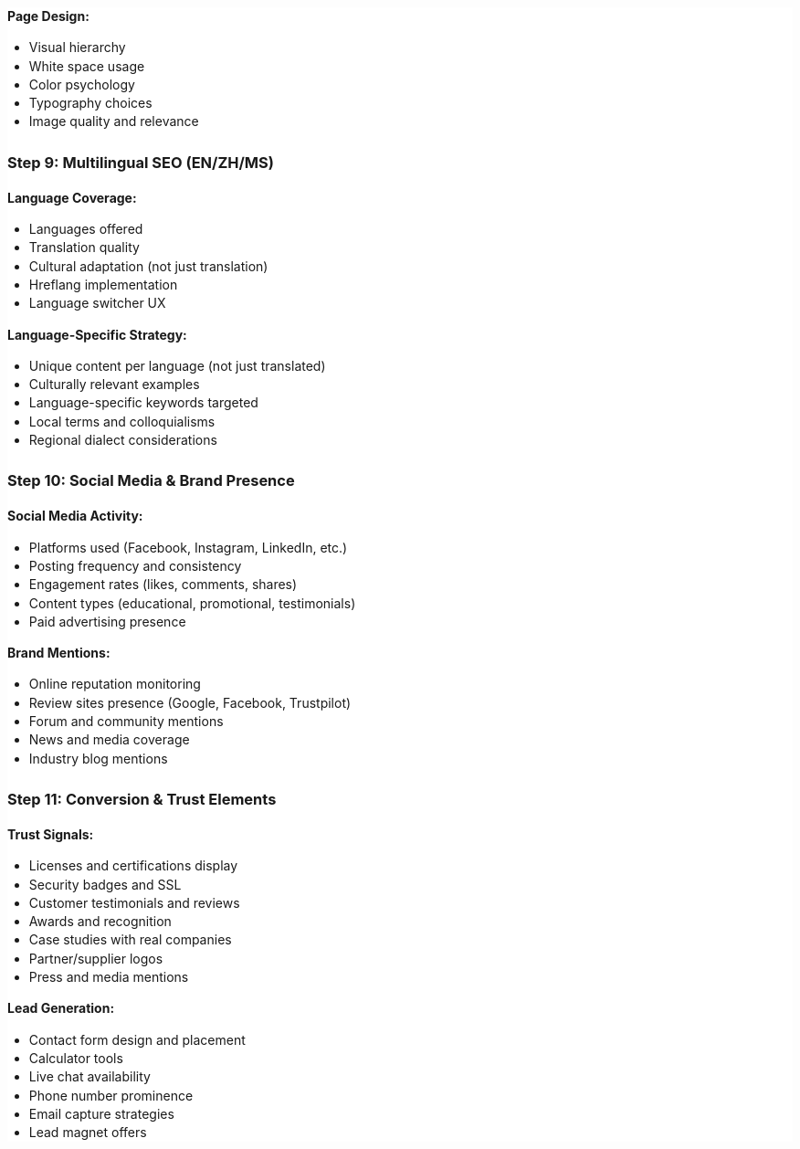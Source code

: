 **Page Design:**
- Visual hierarchy
- White space usage
- Color psychology
- Typography choices
- Image quality and relevance

### Step 9: Multilingual SEO (EN/ZH/MS)

**Language Coverage:**
- Languages offered
- Translation quality
- Cultural adaptation (not just translation)
- Hreflang implementation
- Language switcher UX

**Language-Specific Strategy:**
- Unique content per language (not just translated)
- Culturally relevant examples
- Language-specific keywords targeted
- Local terms and colloquialisms
- Regional dialect considerations

### Step 10: Social Media & Brand Presence

**Social Media Activity:**
- Platforms used (Facebook, Instagram, LinkedIn, etc.)
- Posting frequency and consistency
- Engagement rates (likes, comments, shares)
- Content types (educational, promotional, testimonials)
- Paid advertising presence

**Brand Mentions:**
- Online reputation monitoring
- Review sites presence (Google, Facebook, Trustpilot)
- Forum and community mentions
- News and media coverage
- Industry blog mentions

### Step 11: Conversion & Trust Elements

**Trust Signals:**
- Licenses and certifications display
- Security badges and SSL
- Customer testimonials and reviews
- Awards and recognition
- Case studies with real companies
- Partner/supplier logos
- Press and media mentions

**Lead Generation:**
- Contact form design and placement
- Calculator tools
- Live chat availability
- Phone number prominence
- Email capture strategies
- Lead magnet offers
